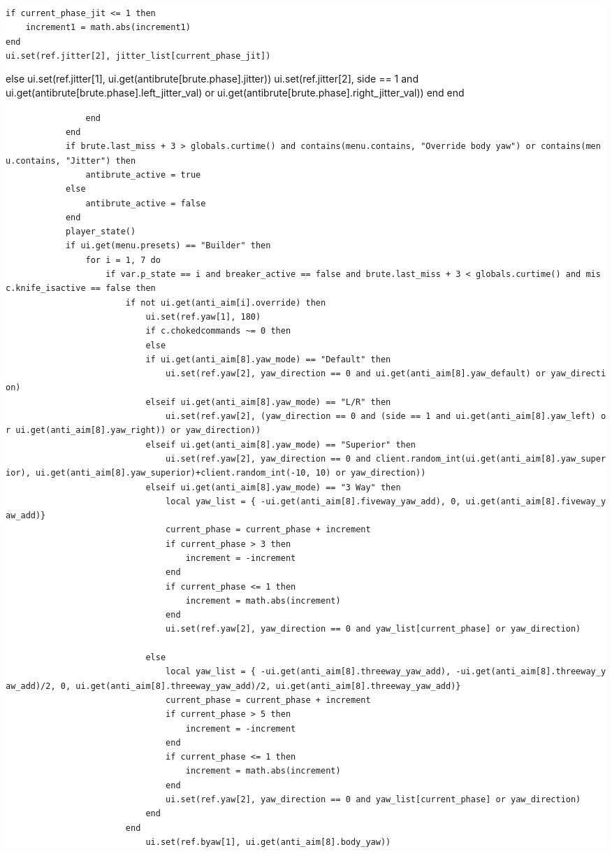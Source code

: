     if current_phase_jit <= 1 then
        increment1 = math.abs(increment1)
    end
    ui.set(ref.jitter[2], jitter_list[current_phase_jit])
else
    ui.set(ref.jitter[1], ui.get(antibrute[brute.phase].jitter))
    ui.set(ref.jitter[2], side == 1 and ui.get(antibrute[brute.phase].left_jitter_val) or ui.get(antibrute[brute.phase].right_jitter_val))
end
end


                    end
                end
                if brute.last_miss + 3 > globals.curtime() and contains(menu.contains, "Override body yaw") or contains(menu.contains, "Jitter") then
                    antibrute_active = true
                else
                    antibrute_active = false
                end
                player_state()
                if ui.get(menu.presets) == "Builder" then
                    for i = 1, 7 do
                        if var.p_state == i and breaker_active == false and brute.last_miss + 3 < globals.curtime() and misc.knife_isactive == false then
                            if not ui.get(anti_aim[i].override) then
                                ui.set(ref.yaw[1], 180)
                                if c.chokedcommands ~= 0 then
                                else
                                if ui.get(anti_aim[8].yaw_mode) == "Default" then
                                    ui.set(ref.yaw[2], yaw_direction == 0 and ui.get(anti_aim[8].yaw_default) or yaw_direction)
                                elseif ui.get(anti_aim[8].yaw_mode) == "L/R" then
                                    ui.set(ref.yaw[2], (yaw_direction == 0 and (side == 1 and ui.get(anti_aim[8].yaw_left) or ui.get(anti_aim[8].yaw_right)) or yaw_direction))
                                elseif ui.get(anti_aim[8].yaw_mode) == "Superior" then
                                    ui.set(ref.yaw[2], yaw_direction == 0 and client.random_int(ui.get(anti_aim[8].yaw_superior), ui.get(anti_aim[8].yaw_superior)+client.random_int(-10, 10) or yaw_direction))
                                elseif ui.get(anti_aim[8].yaw_mode) == "3 Way" then
                                    local yaw_list = { -ui.get(anti_aim[8].fiveway_yaw_add), 0, ui.get(anti_aim[8].fiveway_yaw_add)}
                                    current_phase = current_phase + increment
                                    if current_phase > 3 then
                                        increment = -increment
                                    end
                                    if current_phase <= 1 then
                                        increment = math.abs(increment)
                                    end
                                    ui.set(ref.yaw[2], yaw_direction == 0 and yaw_list[current_phase] or yaw_direction)
                                    
                                else
                                    local yaw_list = { -ui.get(anti_aim[8].threeway_yaw_add), -ui.get(anti_aim[8].threeway_yaw_add)/2, 0, ui.get(anti_aim[8].threeway_yaw_add)/2, ui.get(anti_aim[8].threeway_yaw_add)}
                                    current_phase = current_phase + increment
                                    if current_phase > 5 then
                                        increment = -increment
                                    end
                                    if current_phase <= 1 then
                                        increment = math.abs(increment)
                                    end
                                    ui.set(ref.yaw[2], yaw_direction == 0 and yaw_list[current_phase] or yaw_direction)
                                end
                            end 
                                ui.set(ref.byaw[1], ui.get(anti_aim[8].body_yaw))
                                